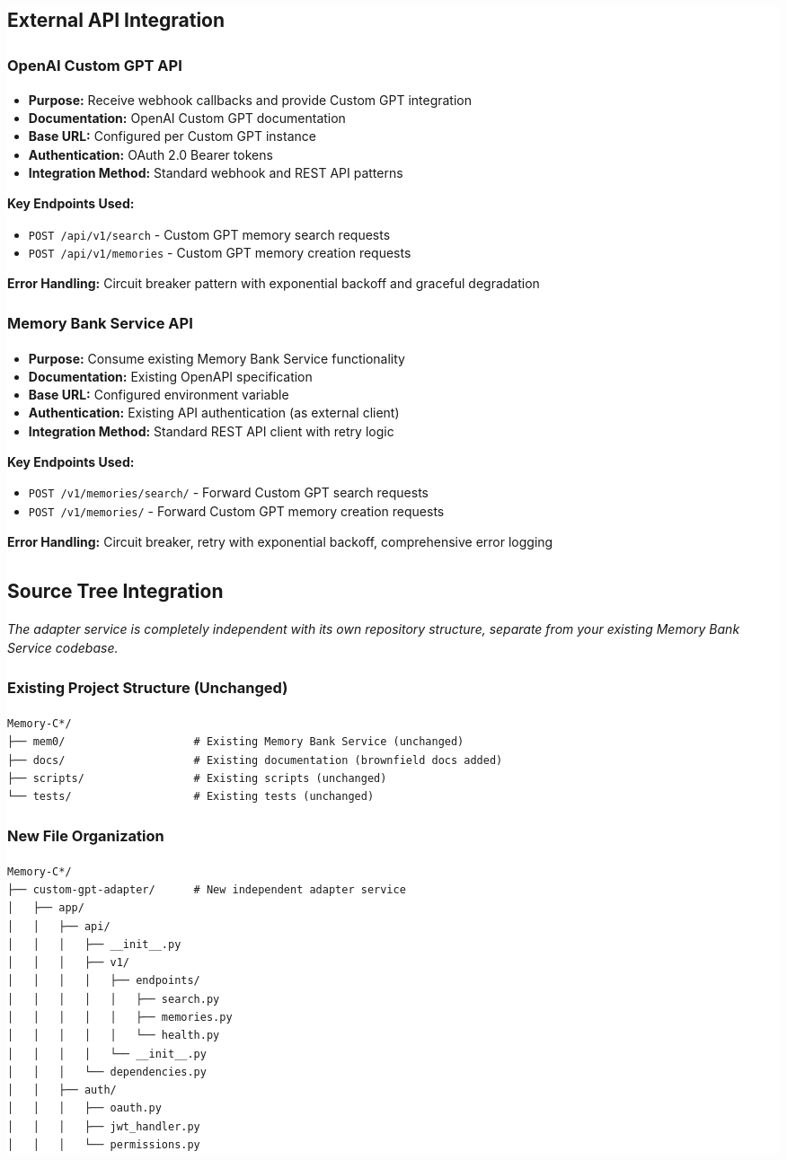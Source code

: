 ## External API Integration

### OpenAI Custom GPT API

- **Purpose:** Receive webhook callbacks and provide Custom GPT integration
- **Documentation:** OpenAI Custom GPT documentation
- **Base URL:** Configured per Custom GPT instance
- **Authentication:** OAuth 2.0 Bearer tokens
- **Integration Method:** Standard webhook and REST API patterns

**Key Endpoints Used:**

- `POST /api/v1/search` - Custom GPT memory search requests
- `POST /api/v1/memories` - Custom GPT memory creation requests

**Error Handling:** Circuit breaker pattern with exponential backoff and graceful degradation

### Memory Bank Service API

- **Purpose:** Consume existing Memory Bank Service functionality
- **Documentation:** Existing OpenAPI specification
- **Base URL:** Configured environment variable
- **Authentication:** Existing API authentication (as external client)
- **Integration Method:** Standard REST API client with retry logic

**Key Endpoints Used:**

- `POST /v1/memories/search/` - Forward Custom GPT search requests
- `POST /v1/memories/` - Forward Custom GPT memory creation requests

**Error Handling:** Circuit breaker, retry with exponential backoff, comprehensive error logging

## Source Tree Integration

*The adapter service is completely independent with its own repository structure, separate from your existing Memory Bank Service codebase.*

### Existing Project Structure (Unchanged)

```plaintext
Memory-C*/
├── mem0/                    # Existing Memory Bank Service (unchanged)
├── docs/                    # Existing documentation (brownfield docs added)
├── scripts/                 # Existing scripts (unchanged)
└── tests/                   # Existing tests (unchanged)
```

### New File Organization

```plaintext
Memory-C*/
├── custom-gpt-adapter/      # New independent adapter service
│   ├── app/
│   │   ├── api/
│   │   │   ├── __init__.py
│   │   │   ├── v1/
│   │   │   │   ├── endpoints/
│   │   │   │   │   ├── search.py
│   │   │   │   │   ├── memories.py
│   │   │   │   │   └── health.py
│   │   │   │   └── __init__.py
│   │   │   └── dependencies.py
│   │   ├── auth/
│   │   │   ├── oauth.py
│   │   │   ├── jwt_handler.py
│   │   │   └── permissions.py
```